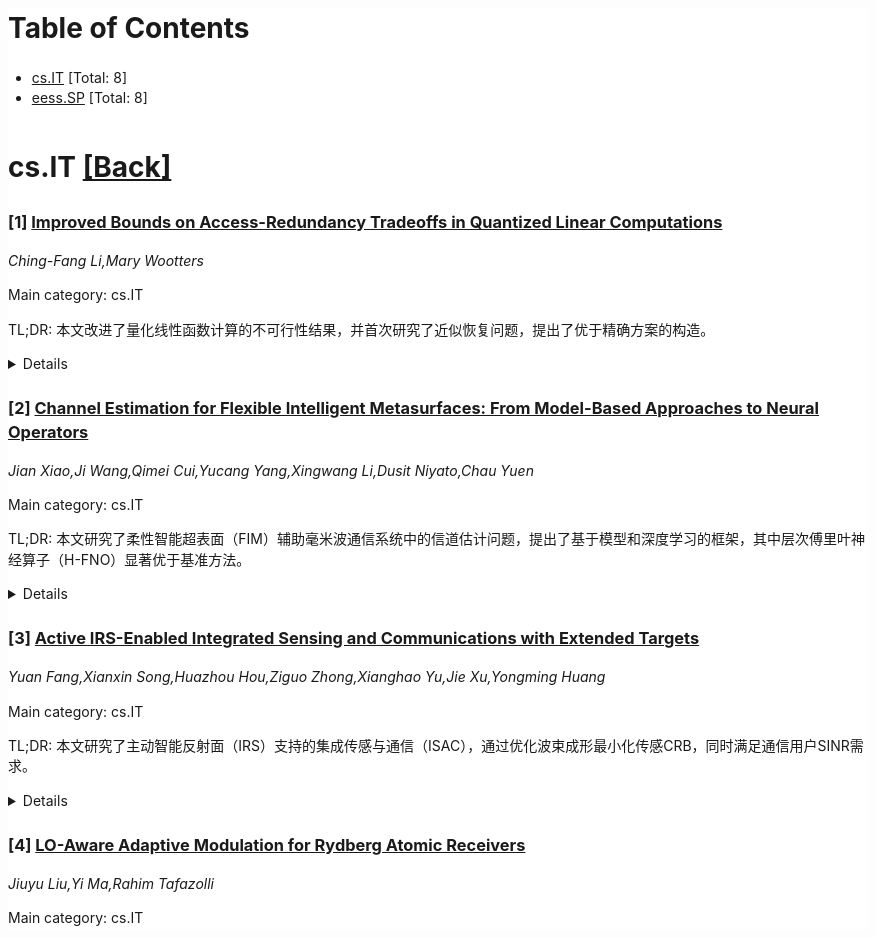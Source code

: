 <div id=toc></div>

# Table of Contents

- [cs.IT](#cs.IT) [Total: 8]
- [eess.SP](#eess.SP) [Total: 8]


<div id='cs.IT'></div>

# cs.IT [[Back]](#toc)

### [1] [Improved Bounds on Access-Redundancy Tradeoffs in Quantized Linear Computations](https://arxiv.org/abs/2508.00183)
*Ching-Fang Li,Mary Wootters*

Main category: cs.IT

TL;DR: 本文改进了量化线性函数计算的不可行性结果，并首次研究了近似恢复问题，提出了优于精确方案的构造。


<details><summary>Details</summary></details>


### [2] [Channel Estimation for Flexible Intelligent Metasurfaces: From Model-Based Approaches to Neural Operators](https://arxiv.org/abs/2508.00268)
*Jian Xiao,Ji Wang,Qimei Cui,Yucang Yang,Xingwang Li,Dusit Niyato,Chau Yuen*

Main category: cs.IT

TL;DR: 本文研究了柔性智能超表面（FIM）辅助毫米波通信系统中的信道估计问题，提出了基于模型和深度学习的框架，其中层次傅里叶神经算子（H-FNO）显著优于基准方法。


<details><summary>Details</summary></details>


### [3] [Active IRS-Enabled Integrated Sensing and Communications with Extended Targets](https://arxiv.org/abs/2508.00379)
*Yuan Fang,Xianxin Song,Huazhou Hou,Ziguo Zhong,Xianghao Yu,Jie Xu,Yongming Huang*

Main category: cs.IT

TL;DR: 本文研究了主动智能反射面（IRS）支持的集成传感与通信（ISAC），通过优化波束成形最小化传感CRB，同时满足通信用户SINR需求。


<details><summary>Details</summary></details>


### [4] [LO-Aware Adaptive Modulation for Rydberg Atomic Receivers](https://arxiv.org/abs/2508.00458)
*Jiuyu Liu,Yi Ma,Rahim Tafazolli*

Main category: cs.IT
